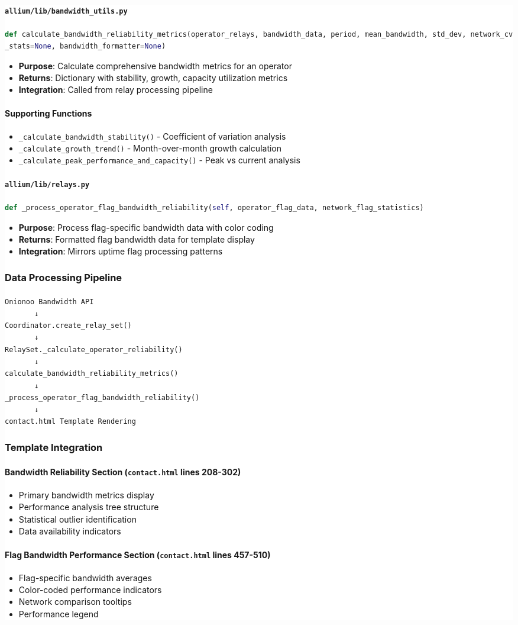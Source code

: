 #### `allium/lib/bandwidth_utils.py`
```python
def calculate_bandwidth_reliability_metrics(operator_relays, bandwidth_data, period, mean_bandwidth, std_dev, network_cv_stats=None, bandwidth_formatter=None)
```
- **Purpose**: Calculate comprehensive bandwidth metrics for an operator
- **Returns**: Dictionary with stability, growth, capacity utilization metrics
- **Integration**: Called from relay processing pipeline

#### Supporting Functions
- `_calculate_bandwidth_stability()` - Coefficient of variation analysis
- `_calculate_growth_trend()` - Month-over-month growth calculation
- `_calculate_peak_performance_and_capacity()` - Peak vs current analysis

#### `allium/lib/relays.py`
```python
def _process_operator_flag_bandwidth_reliability(self, operator_flag_data, network_flag_statistics)
```
- **Purpose**: Process flag-specific bandwidth data with color coding
- **Returns**: Formatted flag bandwidth data for template display
- **Integration**: Mirrors uptime flag processing patterns

### Data Processing Pipeline

```
Onionoo Bandwidth API
       ↓
Coordinator.create_relay_set()
       ↓
RelaySet._calculate_operator_reliability()
       ↓
calculate_bandwidth_reliability_metrics()
       ↓
_process_operator_flag_bandwidth_reliability()
       ↓
contact.html Template Rendering
```

### Template Integration

#### Bandwidth Reliability Section (`contact.html` lines 208-302)
- Primary bandwidth metrics display
- Performance analysis tree structure
- Statistical outlier identification
- Data availability indicators

#### Flag Bandwidth Performance Section (`contact.html` lines 457-510)
- Flag-specific bandwidth averages
- Color-coded performance indicators
- Network comparison tooltips
- Performance legend
